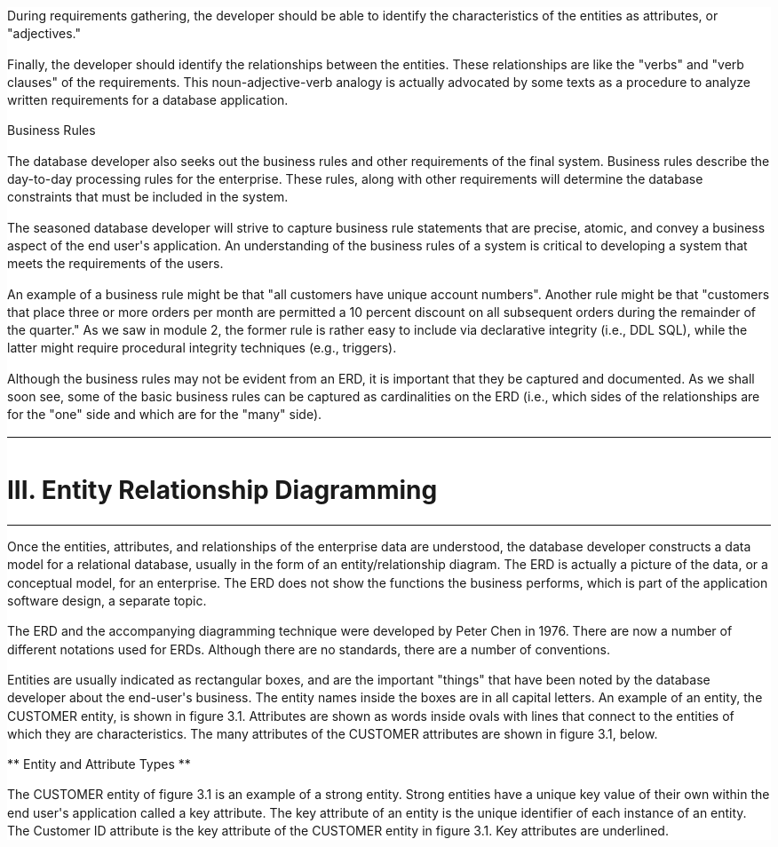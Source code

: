 During requirements gathering, the developer should be able to identify the characteristics of the entities as attributes, or "adjectives."

Finally, the developer should identify the relationships between the entities. These relationships are like the "verbs" and "verb clauses" of the requirements. This noun-adjective-verb analogy is actually advocated by some texts as a procedure to analyze written requirements for a database application.

Business Rules

The database developer also seeks out the business rules and other requirements of the final system. Business rules describe the day-to-day processing rules for the enterprise. These rules, along with other requirements will determine the database constraints that must be included in the system.

The seasoned database developer will strive to capture business rule statements that are precise, atomic, and convey a business aspect of the end user's application. An understanding of the business rules of a system is critical to developing a system that meets the requirements of the users.

An example of a business rule might be that "all customers have unique account numbers". Another rule might be that "customers that place three or more orders per month are permitted a 10 percent discount on all subsequent orders during the remainder of the quarter." As we saw in module 2, the former rule is rather easy to include via declarative integrity (i.e., DDL SQL), while the latter might require procedural integrity techniques (e.g., triggers).

Although the business rules may not be evident from an ERD, it is important that they be captured and documented. As we shall soon see, some of the basic business rules can be captured as cardinalities on the ERD (i.e., which sides of the relationships are for the "one" side and which are for the "many" side).
***
# III. Entity Relationship Diagramming
*** 
Once the entities, attributes, and relationships of the enterprise data are understood, the database developer constructs a data model for a relational database, usually in the form of an entity/relationship diagram. The ERD is actually a picture of the data, or a conceptual model, for an enterprise. The ERD does not show the functions the business performs, which is part of the application software design, a separate topic.

The ERD and the accompanying diagramming technique were developed by Peter Chen in 1976. There are now a number of different notations used for ERDs. Although there are no standards, there are a number of conventions.

Entities are usually indicated as rectangular boxes, and are the important "things" that have been noted by the database developer about the end-user's business. The entity names inside the boxes are in all capital letters. An example of an entity, the CUSTOMER entity, is shown in figure 3.1. Attributes are shown as words inside ovals with lines that connect to the entities of which they are characteristics. The many attributes of the CUSTOMER attributes are shown in figure 3.1, below.




**
Entity and Attribute Types
**

The CUSTOMER entity of figure 3.1 is an example of a strong entity. Strong entities have a unique key value of their own within the end user's application called a key attribute. The key attribute of an entity is the unique identifier of each instance of an entity. The Customer ID attribute is the key attribute of the CUSTOMER entity in figure 3.1. Key attributes are underlined.
